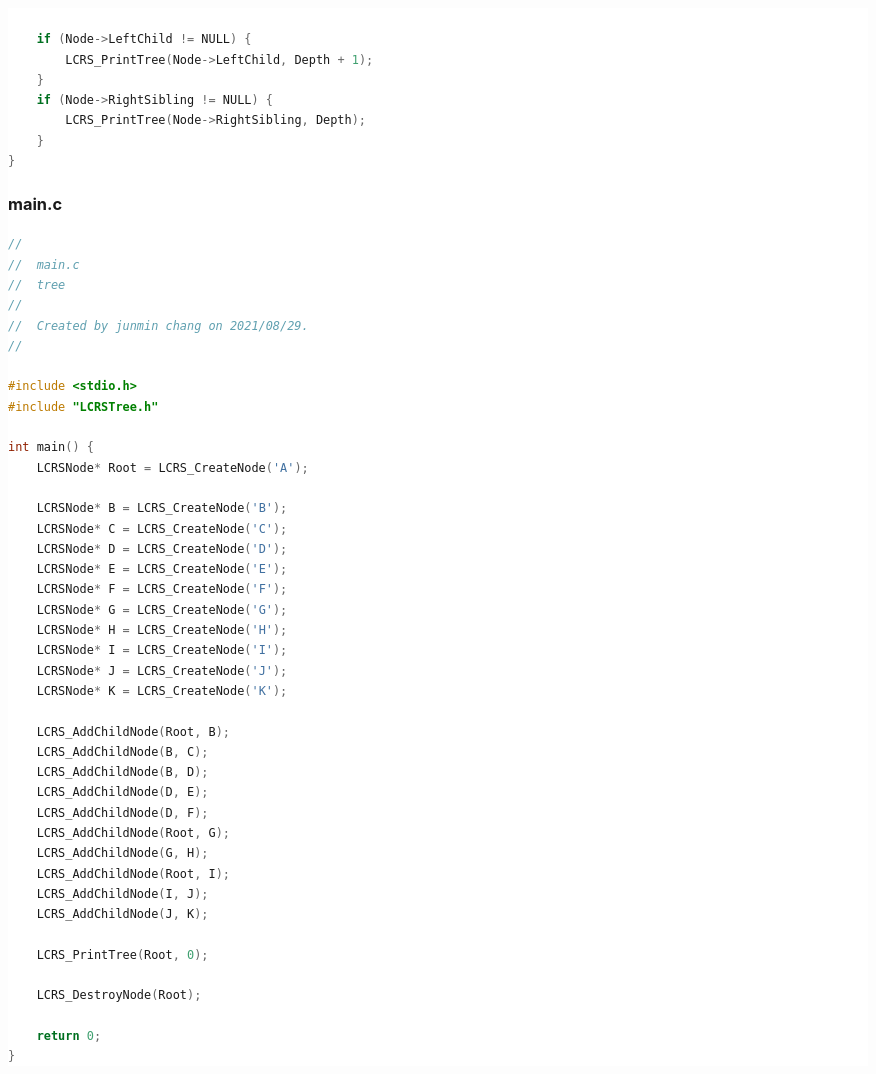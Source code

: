 ```c
    
    if (Node->LeftChild != NULL) {
        LCRS_PrintTree(Node->LeftChild, Depth + 1);
    }
    if (Node->RightSibling != NULL) {
        LCRS_PrintTree(Node->RightSibling, Depth);
    }
}
```

### main.c

```c
//
//  main.c
//  tree
//
//  Created by junmin chang on 2021/08/29.
//

#include <stdio.h>
#include "LCRSTree.h"

int main() {
    LCRSNode* Root = LCRS_CreateNode('A');
    
    LCRSNode* B = LCRS_CreateNode('B');
    LCRSNode* C = LCRS_CreateNode('C');
    LCRSNode* D = LCRS_CreateNode('D');
    LCRSNode* E = LCRS_CreateNode('E');
    LCRSNode* F = LCRS_CreateNode('F');
    LCRSNode* G = LCRS_CreateNode('G');
    LCRSNode* H = LCRS_CreateNode('H');
    LCRSNode* I = LCRS_CreateNode('I');
    LCRSNode* J = LCRS_CreateNode('J');
    LCRSNode* K = LCRS_CreateNode('K');

    LCRS_AddChildNode(Root, B);
    LCRS_AddChildNode(B, C);
    LCRS_AddChildNode(B, D);
    LCRS_AddChildNode(D, E);
    LCRS_AddChildNode(D, F);
    LCRS_AddChildNode(Root, G);
    LCRS_AddChildNode(G, H);
    LCRS_AddChildNode(Root, I);
    LCRS_AddChildNode(I, J);
    LCRS_AddChildNode(J, K);
    
    LCRS_PrintTree(Root, 0);
    
    LCRS_DestroyNode(Root);
    
    return 0;
}
```
